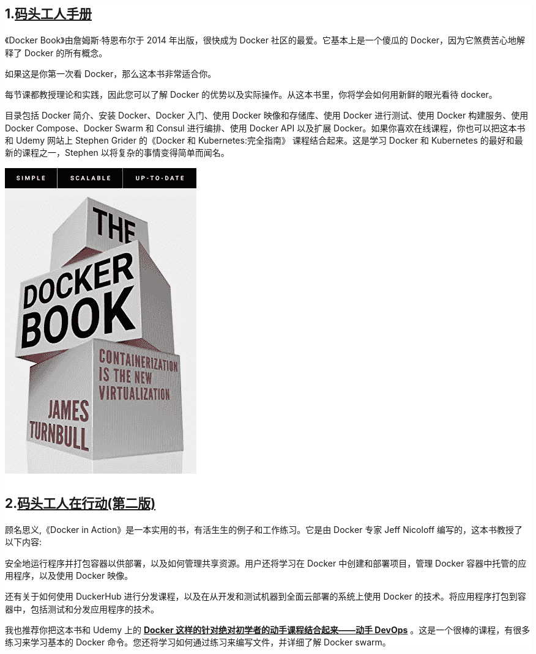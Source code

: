 ## 1.[码头工人手册](https://www.amazon.com/Docker-Book-Containerization-new-virtualization-ebook/dp/B00LRROTI4?tag=javamysqlanta-20)

《Docker Book》由詹姆斯·特恩布尔于 2014 年出版，很快成为 Docker 社区的最爱。它基本上是一个傻瓜的 Docker，因为它煞费苦心地解释了 Docker 的所有概念。

如果这是你第一次看 Docker，那么这本书非常适合你。

每节课都教授理论和实践，因此您可以了解 Docker 的优势以及实际操作。从这本书里，你将学会如何用新鲜的眼光看待 docker。

目录包括 Docker 简介、安装 Docker、Docker 入门、使用 Docker 映像和存储库、使用 Docker 进行测试、使用 Docker 构建服务、使用 Docker Compose、Docker Swarm 和 Consul 进行编排、使用 Docker API 以及扩展 Docker。如果你喜欢在线课程，你也可以把这本书和 Udemy 网站上 Stephen Grider 的《Docker 和 Kubernetes:完全指南》 课程结合起来。这是学习 Docker 和 Kubernetes 的最好和最新的课程之一，Stephen 以将复杂的事情变得简单而闻名。

[![](img/9479dfcbb3eaf3b8fa361986bed82bfd.png)](https://www.amazon.com/Docker-Book-Containerization-new-virtualization-ebook/dp/B00LRROTI4?tag=javamysqlanta-20)

## 2.[码头工人在行动(第二版)](https://www.amazon.com/Docker-Action-Jeff-Nickoloff-dp-1617294764/dp/1617294764?tag=javamysqlanta-20)

顾名思义,《Docker in Action》是一本实用的书，有活生生的例子和工作练习。它是由 Docker 专家 Jeff Nicoloff 编写的，这本书教授了以下内容:

安全地运行程序并打包容器以供部署，以及如何管理共享资源。用户还将学习在 Docker 中创建和部署项目，管理 Docker 容器中托管的应用程序，以及使用 Docker 映像。

还有关于如何使用 DuckerHub 进行分发课程，以及在从开发和测试机器到全面云部署的系统上使用 Docker 的技术。将应用程序打包到容器中，包括测试和分发应用程序的技术。

我也推荐你把这本书和 Udemy 上的 [**Docker 这样的针对绝对初学者的动手课程结合起来——动手 DevOps**](https://click.linksynergy.com/deeplink?id=JVFxdTr9V80&mid=39197&murl=https%3A%2F%2Fwww.udemy.com%2Fcourse%2Flearn-docker%2F) 。这是一个很棒的课程，有很多练习来学习基本的 Docker 命令。您还将学习如何通过练习来编写文件，并详细了解 Docker swarm。
